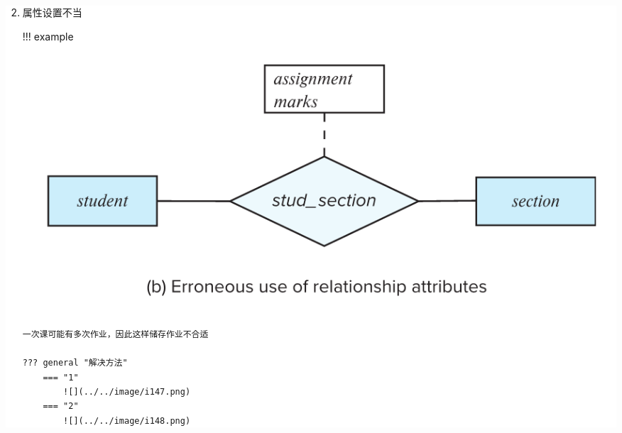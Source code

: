 2.  属性设置不当
    
    !!! example 
        ![](../../image/i146.png)
        
        一次课可能有多次作业，因此这样储存作业不合适

        ??? general "解决方法"
            === "1"
                ![](../../image/i147.png)
            === "2"
                ![](../../image/i148.png)
